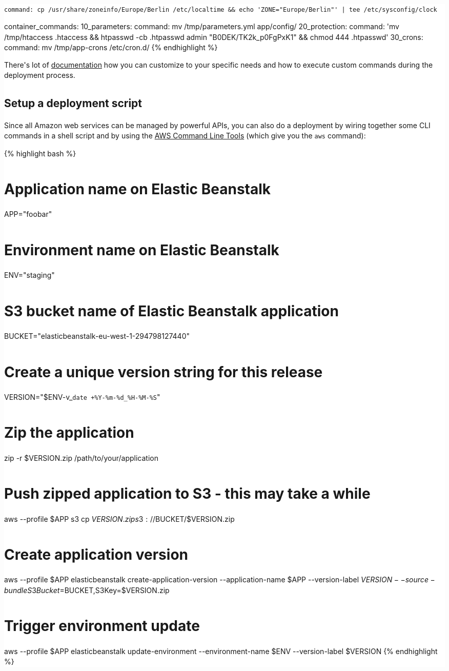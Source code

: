     command: cp /usr/share/zoneinfo/Europe/Berlin /etc/localtime && echo 'ZONE="Europe/Berlin"' | tee /etc/sysconfig/clock

container_commands:
  10_parameters:
    command: mv /tmp/parameters.yml app/config/
  20_protection:
    command: 'mv /tmp/htaccess .htaccess && htpasswd -cb .htpasswd admin "B0DEK/TK2k_p0FgPxK1" && chmod 444 .htpasswd'
  30_crons:
    command: mv /tmp/app-crons /etc/cron.d/
{% endhighlight %}

There's lot of [documentation](http://docs.aws.amazon.com/elasticbeanstalk/latest/dg/customize-containers.html)
how you can customize to your specific needs and how to execute custom commands during the
deployment process.

## Setup a deployment script

Since all Amazon web services can be managed by powerful APIs, you can
also do a deployment by wiring together some CLI commands in a
shell script and by using the [AWS Command Line Tools](http://aws.amazon.com/cli)
(which give you the `aws` command):

{% highlight bash %}
# Application name on Elastic Beanstalk
APP="foobar"
# Environment name on Elastic Beanstalk
ENV="staging"
# S3 bucket name of Elastic Beanstalk application
BUCKET="elasticbeanstalk-eu-west-1-294798127440"

# Create a unique version string for this release
VERSION="$ENV-v_`date +%Y-%m-%d_%H-%M-%S`"
# Zip the application
zip -r $VERSION.zip /path/to/your/application

# Push zipped application to S3 - this may take a while
aws --profile $APP s3 cp $VERSION.zip s3://$BUCKET/$VERSION.zip
# Create application version
aws --profile $APP elasticbeanstalk create-application-version --application-name $APP --version-label $VERSION --source-bundle S3Bucket=$BUCKET,S3Key=$VERSION.zip
# Trigger environment update
aws --profile $APP elasticbeanstalk update-environment --environment-name $ENV --version-label $VERSION
{% endhighlight %}
